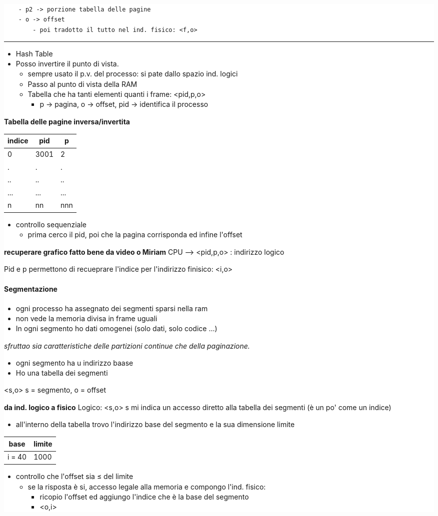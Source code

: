 		- p2 -> porzione tabella delle pagine
		- o -> offset
			- poi tradotto il tutto nel ind. fisico: <f,o>

---
- Hash Table
- Posso invertire il punto di vista.
	- sempre usato il p.v. del processo: si pate dallo spazio ind. logici
	- Passo al punto di vista della RAM
	- Tabella che ha tanti elementi quanti i frame: <pid,p,o>
		- p -> pagina, o -> offset, pid -> identifica il processo

**Tabella delle pagine inversa/invertita**

| indice | pid  | p   |
| ------ | ---- | --- |
| 0      | 3001 | 2   | 
| .      | .    | .   |
| ..     | ..   | ..  |
| ...    | ...  | ... |
| n      | nn   | nnn |

- controllo sequenziale
	- prima cerco il pid, poi che la pagina corrisponda ed infine l'offset 


**recuperare grafico fatto bene da video o Miriam**
CPU --> <pid,p,o> : indirizzo logico

Pid e p permettono di recueprare l'indice per l'indirizzo finisico: <i,o>

#### Segmentazione
- ogni processo ha assegnato dei segmenti sparsi nella ram
- non vede la memoria divisa in frame uguali
- In ogni segmento ho dati omogenei (solo dati, solo codice ...)

*sfruttao sia caratteristiche delle partizioni continue che della paginazione.*
- ogni segmento ha u indirizzo baase
- Ho una tabella dei segmenti

<s,o> s = segmento, o = offset

**da ind. logico a fisico**
Logico: <s,o>
s mi indica un accesso diretto alla tabella dei segmenti (è un po' come un indice)
- all'interno della tabella trovo l'indirizzo base del segmento e la sua dimensione limite 
	

| base | limite |
| ---- | ------ |
| i = 40   | 1000   |	
	
- controllo che l'offset sia $\leq$ del limite
	- se la risposta è si, accesso legale alla memoria e compongo l'ind. fisico:
		- ricopio l'offset ed aggiungo l'indice che è la base del segmento
		- <o,i>
